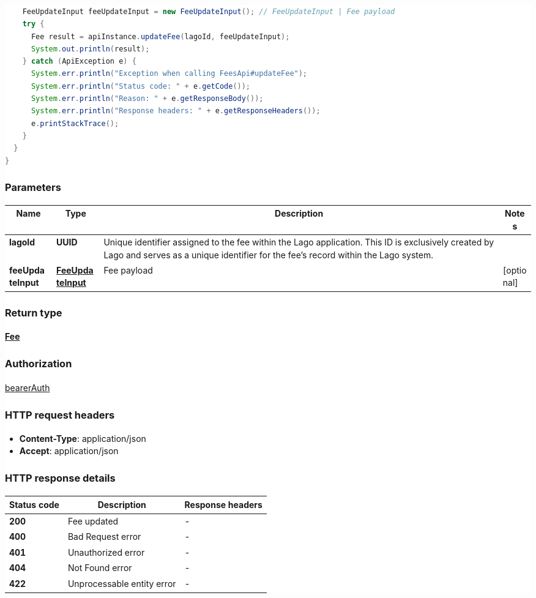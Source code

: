 ```java
    FeeUpdateInput feeUpdateInput = new FeeUpdateInput(); // FeeUpdateInput | Fee payload
    try {
      Fee result = apiInstance.updateFee(lagoId, feeUpdateInput);
      System.out.println(result);
    } catch (ApiException e) {
      System.err.println("Exception when calling FeesApi#updateFee");
      System.err.println("Status code: " + e.getCode());
      System.err.println("Reason: " + e.getResponseBody());
      System.err.println("Response headers: " + e.getResponseHeaders());
      e.printStackTrace();
    }
  }
}
```

### Parameters

| Name | Type | Description  | Notes |
|------------- | ------------- | ------------- | -------------|
| **lagoId** | **UUID**| Unique identifier assigned to the fee within the Lago application. This ID is exclusively created by Lago and serves as a unique identifier for the fee’s record within the Lago system. | |
| **feeUpdateInput** | [**FeeUpdateInput**](FeeUpdateInput.md)| Fee payload | [optional] |

### Return type

[**Fee**](Fee.md)

### Authorization

[bearerAuth](../README.md#bearerAuth)

### HTTP request headers

 - **Content-Type**: application/json
 - **Accept**: application/json

### HTTP response details
| Status code | Description | Response headers |
|-------------|-------------|------------------|
| **200** | Fee updated |  -  |
| **400** | Bad Request error |  -  |
| **401** | Unauthorized error |  -  |
| **404** | Not Found error |  -  |
| **422** | Unprocessable entity error |  -  |

